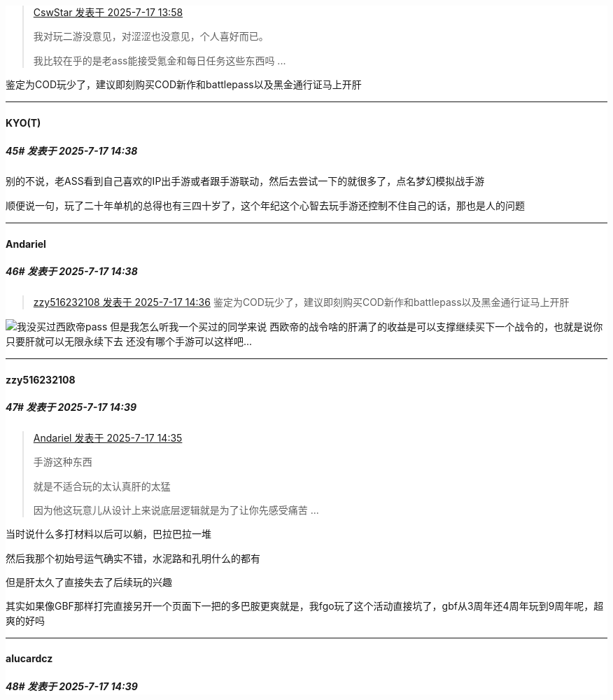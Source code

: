 <blockquote><a href="httphttps://stage1st.com/2b/forum.php?mod=redirect&amp;goto=findpost&amp;pid=68112733&amp;ptid=2256740" target="_blank">CswStar 发表于 2025-7-17 13:58</a>

我对玩二游没意见，对涩涩也没意见，个人喜好而已。

我比较在乎的是老ass能接受氪金和每日任务这些东西吗 ...</blockquote>
鉴定为COD玩少了，建议即刻购买COD新作和battlepass以及黑金通行证马上开肝

*****

####  KYO(T)  
##### 45#       发表于 2025-7-17 14:38

别的不说，老ASS看到自己喜欢的IP出手游或者跟手游联动，然后去尝试一下的就很多了，点名梦幻模拟战手游

顺便说一句，玩了二十年单机的总得也有三四十岁了，这个年纪这个心智去玩手游还控制不住自己的话，那也是人的问题

*****

####  Andariel  
##### 46#       发表于 2025-7-17 14:38

<blockquote><a href="httphttps://stage1st.com/2b/forum.php?mod=redirect&amp;goto=findpost&amp;pid=68112949&amp;ptid=2256740" target="_blank">zzy516232108 发表于 2025-7-17 14:36</a>
鉴定为COD玩少了，建议即刻购买COD新作和battlepass以及黑金通行证马上开肝</blockquote>
<img src="https://static.stage1st.com/image/smiley/face2017/067.png" referrerpolicy="no-referrer">我没买过西欧帝pass
但是我怎么听我一个买过的同学来说
西欧帝的战令啥的肝满了的收益是可以支撑继续买下一个战令的，也就是说你只要肝就可以无限永续下去
还没有哪个手游可以这样吧...

*****

####  zzy516232108  
##### 47#       发表于 2025-7-17 14:39

<blockquote><a href="httphttps://stage1st.com/2b/forum.php?mod=redirect&amp;goto=findpost&amp;pid=68112945&amp;ptid=2256740" target="_blank">Andariel 发表于 2025-7-17 14:35</a>

手游这种东西

就是不适合玩的太认真肝的太猛

因为他这玩意儿从设计上来说底层逻辑就是为了让你先感受痛苦 ...</blockquote>
当时说什么多打材料以后可以躺，巴拉巴拉一堆

然后我那个初始号运气确实不错，水泥路和孔明什么的都有

但是肝太久了直接失去了后续玩的兴趣

其实如果像GBF那样打完直接另开一个页面下一把的多巴胺更爽就是，我fgo玩了这个活动直接坑了，gbf从3周年还4周年玩到9周年呢，超爽的好吗

*****

####  alucardcz  
##### 48#       发表于 2025-7-17 14:39
